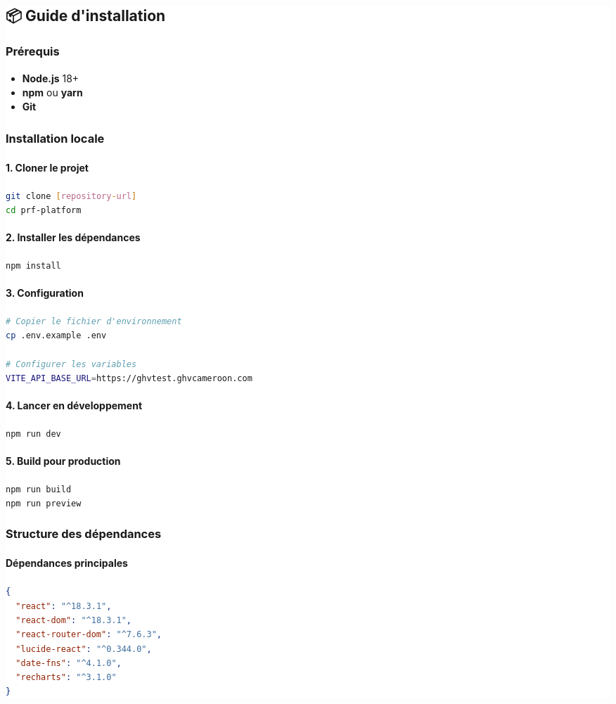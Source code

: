 
## 📦 Guide d'installation

### Prérequis
- **Node.js** 18+ 
- **npm** ou **yarn**
- **Git**

### Installation locale

#### 1. Cloner le projet
```bash
git clone [repository-url]
cd prf-platform
```

#### 2. Installer les dépendances
```bash
npm install
```

#### 3. Configuration
```bash
# Copier le fichier d'environnement
cp .env.example .env

# Configurer les variables
VITE_API_BASE_URL=https://ghvtest.ghvcameroon.com
```

#### 4. Lancer en développement
```bash
npm run dev
```

#### 5. Build pour production
```bash
npm run build
npm run preview
```

### Structure des dépendances

#### Dépendances principales
```json
{
  "react": "^18.3.1",
  "react-dom": "^18.3.1",
  "react-router-dom": "^7.6.3",
  "lucide-react": "^0.344.0",
  "date-fns": "^4.1.0",
  "recharts": "^3.1.0"
}
```
